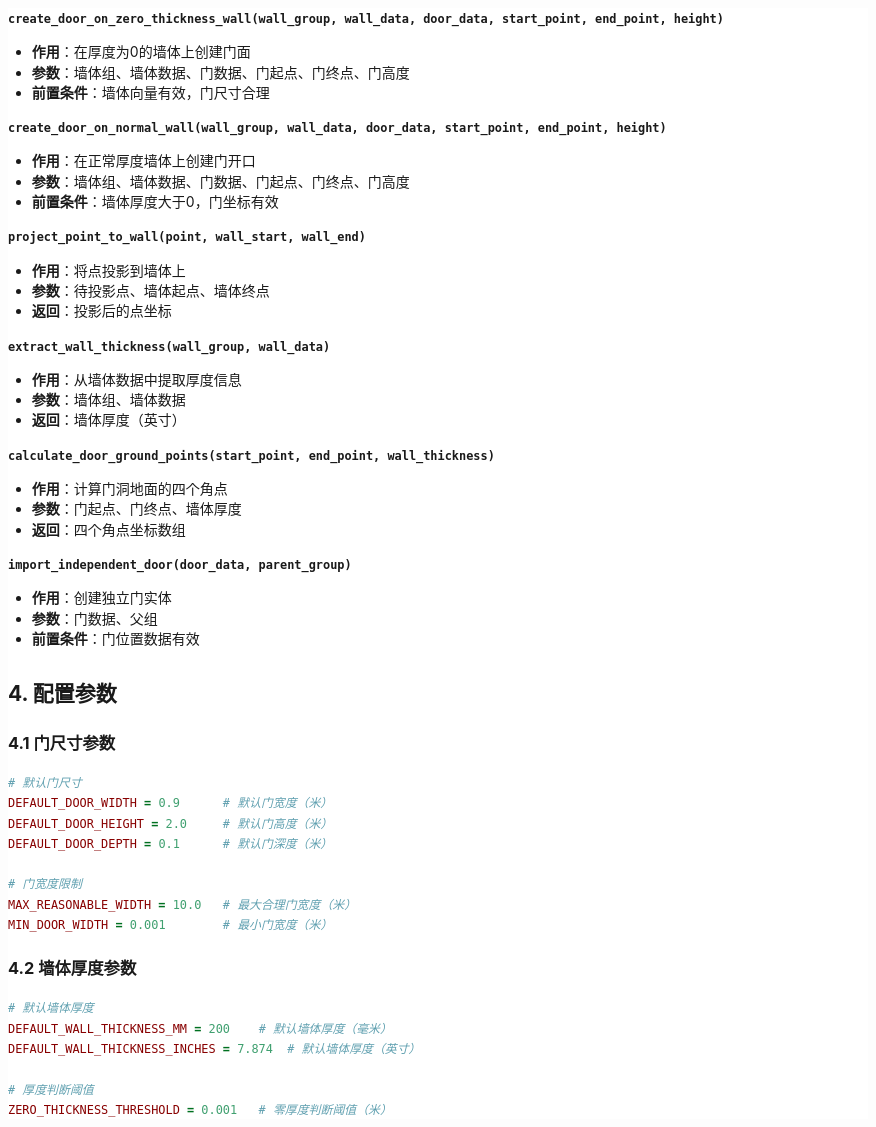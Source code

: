 **`create_door_on_zero_thickness_wall(wall_group, wall_data, door_data, start_point, end_point, height)`**
- **作用**：在厚度为0的墙体上创建门面
- **参数**：墙体组、墙体数据、门数据、门起点、门终点、门高度
- **前置条件**：墙体向量有效，门尺寸合理

**`create_door_on_normal_wall(wall_group, wall_data, door_data, start_point, end_point, height)`**
- **作用**：在正常厚度墙体上创建门开口
- **参数**：墙体组、墙体数据、门数据、门起点、门终点、门高度
- **前置条件**：墙体厚度大于0，门坐标有效

**`project_point_to_wall(point, wall_start, wall_end)`**
- **作用**：将点投影到墙体上
- **参数**：待投影点、墙体起点、墙体终点
- **返回**：投影后的点坐标

**`extract_wall_thickness(wall_group, wall_data)`**
- **作用**：从墙体数据中提取厚度信息
- **参数**：墙体组、墙体数据
- **返回**：墙体厚度（英寸）

**`calculate_door_ground_points(start_point, end_point, wall_thickness)`**
- **作用**：计算门洞地面的四个角点
- **参数**：门起点、门终点、墙体厚度
- **返回**：四个角点坐标数组

**`import_independent_door(door_data, parent_group)`**
- **作用**：创建独立门实体
- **参数**：门数据、父组
- **前置条件**：门位置数据有效

## 4. 配置参数

### 4.1 门尺寸参数
```ruby
# 默认门尺寸
DEFAULT_DOOR_WIDTH = 0.9      # 默认门宽度（米）
DEFAULT_DOOR_HEIGHT = 2.0     # 默认门高度（米）
DEFAULT_DOOR_DEPTH = 0.1      # 默认门深度（米）

# 门宽度限制
MAX_REASONABLE_WIDTH = 10.0   # 最大合理门宽度（米）
MIN_DOOR_WIDTH = 0.001        # 最小门宽度（米）
```

### 4.2 墙体厚度参数
```ruby
# 默认墙体厚度
DEFAULT_WALL_THICKNESS_MM = 200    # 默认墙体厚度（毫米）
DEFAULT_WALL_THICKNESS_INCHES = 7.874  # 默认墙体厚度（英寸）

# 厚度判断阈值
ZERO_THICKNESS_THRESHOLD = 0.001   # 零厚度判断阈值（米）
```
